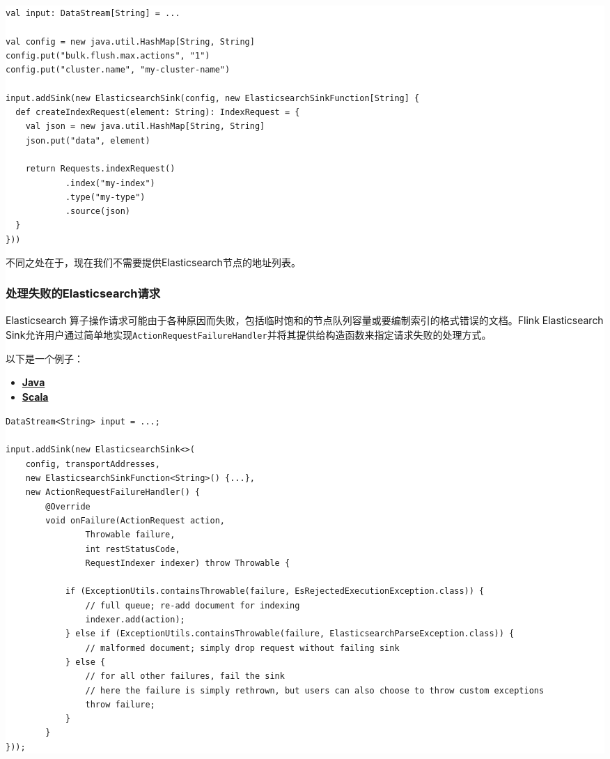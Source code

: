 



```
val input: DataStream[String] = ...

val config = new java.util.HashMap[String, String]
config.put("bulk.flush.max.actions", "1")
config.put("cluster.name", "my-cluster-name")

input.addSink(new ElasticsearchSink(config, new ElasticsearchSinkFunction[String] {
  def createIndexRequest(element: String): IndexRequest = {
    val json = new java.util.HashMap[String, String]
    json.put("data", element)

    return Requests.indexRequest()
            .index("my-index")
            .type("my-type")
            .source(json)
  }
}))
```



不同之处在于，现在我们不需要提供Elasticsearch节点的地址列表。

### 处理失败的Elasticsearch请求

Elasticsearch 算子操作请求可能由于各种原因而失败，包括临时饱和的节点队列容量或要编制索引的格式错误的文档。Flink Elasticsearch Sink允许用户通过简单地实现`ActionRequestFailureHandler`并将其提供给构造函数来指定请求失败的处理方式。

以下是一个例子：

*   [**Java**](#tab_java_3)
*   [**Scala**](#tab_scala_3)



```
DataStream<String> input = ...;

input.addSink(new ElasticsearchSink<>(
    config, transportAddresses,
    new ElasticsearchSinkFunction<String>() {...},
    new ActionRequestFailureHandler() {
        @Override
        void onFailure(ActionRequest action,
                Throwable failure,
                int restStatusCode,
                RequestIndexer indexer) throw Throwable {

            if (ExceptionUtils.containsThrowable(failure, EsRejectedExecutionException.class)) {
                // full queue; re-add document for indexing
                indexer.add(action);
            } else if (ExceptionUtils.containsThrowable(failure, ElasticsearchParseException.class)) {
                // malformed document; simply drop request without failing sink
            } else {
                // for all other failures, fail the sink
                // here the failure is simply rethrown, but users can also choose to throw custom exceptions
                throw failure;
            }
        }
}));
```
